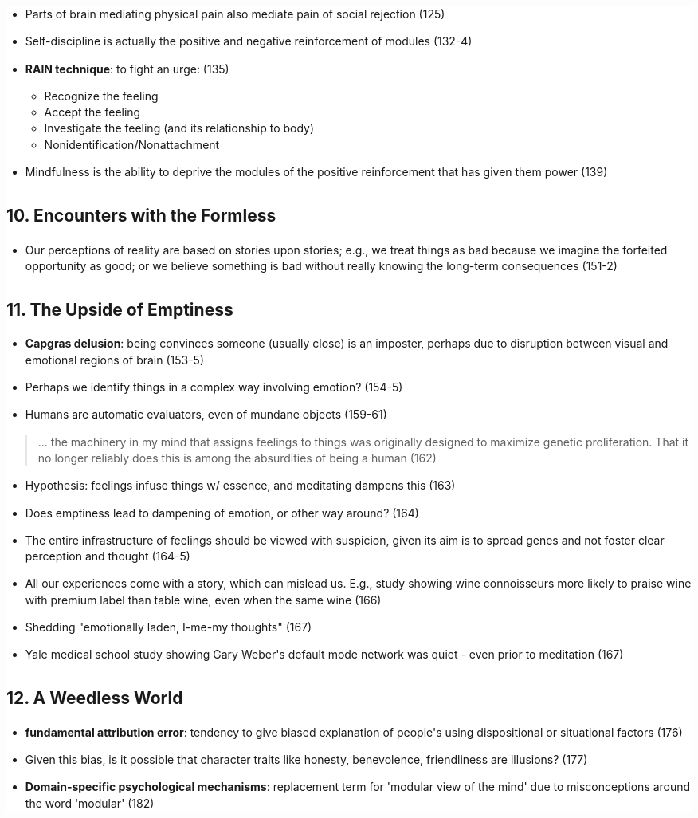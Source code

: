 * Parts of brain mediating physical pain also mediate pain of social rejection (125)

* Self-discipline is actually the positive and negative reinforcement of modules (132-4)

* **RAIN technique**: to fight an urge: (135)
  - Recognize the feeling
  - Accept the feeling
  - Investigate the feeling (and its relationship to body)
  - Nonidentification/Nonattachment

* Mindfulness is the ability to deprive the modules of the positive reinforcement that has given them power (139)

## 10. Encounters with the Formless

* Our perceptions of reality are based on stories upon stories; e.g., we treat things as bad because we imagine the forfeited opportunity as good; or we believe something is bad without really knowing the long-term consequences (151-2)

## 11. The Upside of Emptiness

* **Capgras delusion**: being convinces someone (usually close) is an imposter, perhaps due to disruption between visual and emotional regions of brain (153-5)

* Perhaps we identify things in a complex way involving emotion? (154-5)

* Humans are automatic evaluators, even of mundane objects (159-61)

> ... the machinery in my mind that assigns feelings to things was originally designed to maximize genetic proliferation. That it no longer reliably does this is among the absurdities of being a human (162)

* Hypothesis: feelings infuse things w/ essence, and meditating dampens this (163)

* Does emptiness lead to dampening of emotion, or other way around? (164)

* The entire infrastructure of feelings should be viewed with suspicion, given its aim is to spread genes and not foster clear perception and thought (164-5)

* All our experiences come with a story, which can mislead us. E.g., study showing wine connoisseurs more likely to praise wine with premium label than table wine, even when the same wine (166)

* Shedding "emotionally laden, I-me-my thoughts" (167)

* Yale medical school study showing Gary Weber's default mode network was quiet - even prior to meditation (167)

## 12. A Weedless World

* **fundamental attribution error**: tendency to give biased explanation of people's using dispositional or situational factors (176)

* Given this bias, is it possible that character traits like honesty, benevolence, friendliness are illusions? (177)

* **Domain-specific psychological mechanisms**: replacement term for 'modular view of the mind' due to misconceptions around the word 'modular' (182)
